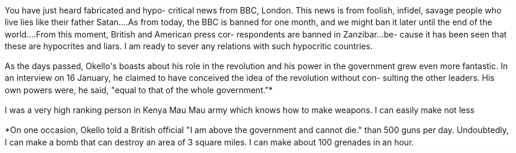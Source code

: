 You have just heard fabricated and hypo- critical news from BBC, London. This news is from foolish, infidel, savage people who live lies like their father Satan....As from today, the BBC is banned for one month, and we might ban it later until the end of the world....From this moment, British and American press cor- respondents are banned in Zanzibar...be- cause it has been seen that these are hypocrites and liars. I am ready to sever any relations with such hypocritic countries.

As the days passed, Okello's boasts about his role in the revolution and his power in the government grew even more fantastic. In an interview on 16 January, he claimed to have conceived the idea of the revolution without con- sulting the other leaders. His own powers were, he said, "equal to that of the whole government."*

I was a very high ranking person in Kenya Mau Mau army which knows how to make weapons. I can easily make not less

*On one occasion, Okello told a British official "I am above the government and cannot die." than 500 guns per day. Undoubtedly, I can make a bomb that can destroy an area of 3 square miles. I can make about 100 grenades in an hour.

